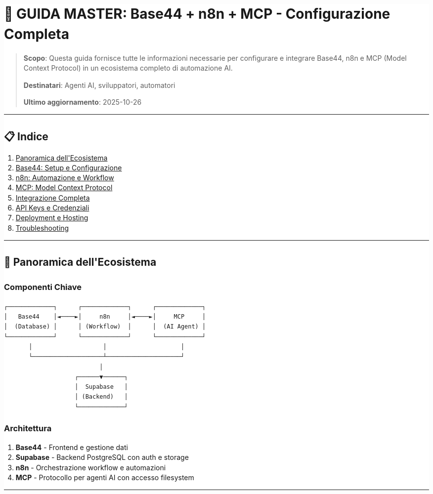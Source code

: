 # 🚀 GUIDA MASTER: Base44 + n8n + MCP - Configurazione Completa

> **Scopo**: Questa guida fornisce tutte le informazioni necessarie per configurare e integrare Base44, n8n e MCP (Model Context Protocol) in un ecosistema completo di automazione AI.
>
> **Destinatari**: Agenti AI, sviluppatori, automatori
>
> **Ultimo aggiornamento**: 2025-10-26

---

## 📋 Indice

1. [Panoramica dell'Ecosistema](#panoramica-delecosistema)
2. [Base44: Setup e Configurazione](#base44-setup-e-configurazione)
3. [n8n: Automazione e Workflow](#n8n-automazione-e-workflow)
4. [MCP: Model Context Protocol](#mcp-model-context-protocol)
5. [Integrazione Completa](#integrazione-completa)
6. [API Keys e Credenziali](#api-keys-e-credenziali)
7. [Deployment e Hosting](#deployment-e-hosting)
8. [Troubleshooting](#troubleshooting)

---

## 🌟 Panoramica dell'Ecosistema

### Componenti Chiave

```
┌─────────────┐      ┌─────────────┐      ┌─────────────┐
│   Base44    │◄────►│     n8n     │◄────►│     MCP     │
│  (Database) │      │ (Workflow)  │      │  (AI Agent) │
└─────────────┘      └─────────────┘      └─────────────┘
       │                    │                     │
       └────────────────────┴─────────────────────┘
                           │
                    ┌──────▼──────┐
                    │  Supabase   │
                    │ (Backend)   │
                    └─────────────┘
```

### Architettura

1. **Base44** - Frontend e gestione dati
2. **Supabase** - Backend PostgreSQL con auth e storage
3. **n8n** - Orchestrazione workflow e automazioni
4. **MCP** - Protocollo per agenti AI con accesso filesystem

---

